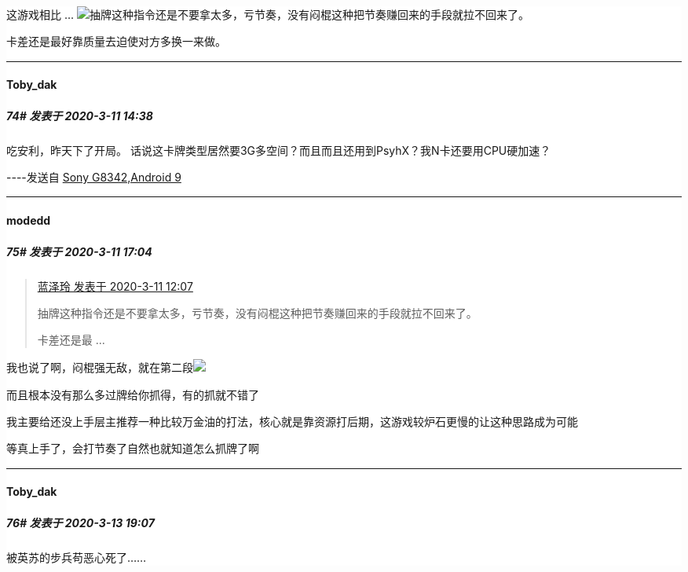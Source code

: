 这游戏相比 ...</blockquote>
<img src="https://static.saraba1st.com/image/smiley/face2017/001.png" referrerpolicy="no-referrer">抽牌这种指令还是不要拿太多，亏节奏，没有闷棍这种把节奏赚回来的手段就拉不回来了。

卡差还是最好靠质量去迫使对方多换一来做。







*****

####  Toby_dak  
##### 74#       发表于 2020-3-11 14:38




吃安利，昨天下了开局。
话说这卡牌类型居然要3G多空间？而且而且还用到PsyhX？我N卡还要用CPU硬加速？


----发送自 [Sony G8342,Android 9](http://stage1.5j4m.com/?1.33)







*****

####  modedd  
##### 75#       发表于 2020-3-11 17:04



<blockquote><a href="httphttps://bbs.saraba1st.com/2b/forum.php?mod=redirect&amp;goto=findpost&amp;pid=46691598&amp;ptid=1913874" target="_blank">蓝泽玲 发表于 2020-3-11 12:07</a>

抽牌这种指令还是不要拿太多，亏节奏，没有闷棍这种把节奏赚回来的手段就拉不回来了。

卡差还是最 ...</blockquote>
我也说了啊，闷棍强无敌，就在第二段<img src="https://static.saraba1st.com/image/smiley/face2017/068.png" referrerpolicy="no-referrer">

而且根本没有那么多过牌给你抓得，有的抓就不错了

我主要给还没上手层主推荐一种比较万金油的打法，核心就是靠资源打后期，这游戏较炉石更慢的让这种思路成为可能

等真上手了，会打节奏了自然也就知道怎么抓牌了啊







*****

####  Toby_dak  
##### 76#       发表于 2020-3-13 19:07




被英苏的步兵苟恶心死了……
